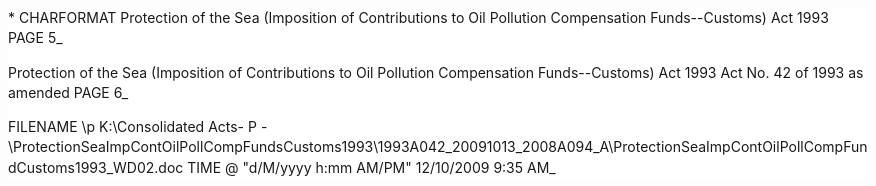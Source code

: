   \* CHARFORMAT Protection of the Sea (Imposition of Contributions to Oil Pollution Compensation Funds--Customs) Act 1993                    PAGE  5_

  Protection of the Sea (Imposition of Contributions to Oil Pollution Compensation Funds--Customs) Act 1993         Act No. 42 of 1993 as amended        PAGE 6_

 FILENAME \p K:\Consolidated Acts\- P -\ProtectionSeaImpContOilPollCompFundsCustoms1993\1993A042_20091013_2008A094_A\ProtectionSeaImpContOilPollCompFundCustoms1993_WD02.doc  TIME \@ "d/M/yyyy h:mm AM/PM" 12/10/2009 9:35 AM_


